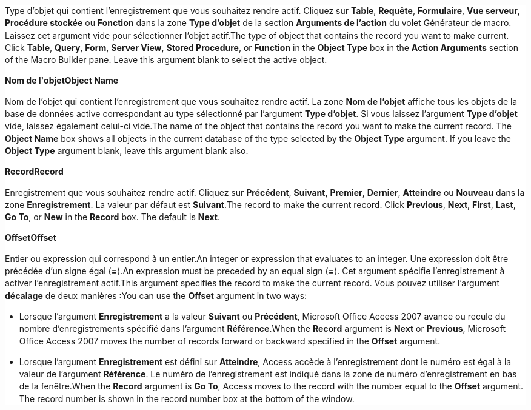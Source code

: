 <td><p><span data-ttu-id="5717e-p101">Type d’objet qui contient l’enregistrement que vous souhaitez rendre actif. Cliquez sur <strong>Table</strong>, <strong>Requête</strong>, <strong>Formulaire</strong>, <strong>Vue serveur</strong>, <strong>Procédure stockée</strong> ou <strong>Fonction</strong> dans la zone <strong>Type d’objet</strong> de la section <strong>Arguments de l’action</strong> du volet Générateur de macro. Laissez cet argument vide pour sélectionner l’objet actif.</span><span class="sxs-lookup"><span data-stu-id="5717e-p101">The type of object that contains the record you want to make current. Click <strong>Table</strong>, <strong>Query</strong>, <strong>Form</strong>, <strong>Server View</strong>, <strong>Stored Procedure</strong>, or <strong>Function</strong> in the <strong>Object Type</strong> box in the <strong>Action Arguments</strong> section of the Macro Builder pane. Leave this argument blank to select the active object.</span></span></p></td>
</tr>
<tr class="even">
<td><p><span data-ttu-id="5717e-113"><strong>Nom de l'objet</strong></span><span class="sxs-lookup"><span data-stu-id="5717e-113"><strong>Object Name</strong></span></span></p></td>
<td><p><span data-ttu-id="5717e-p102">Nom de l’objet qui contient l’enregistrement que vous souhaitez rendre actif. La zone <strong>Nom de l’objet</strong> affiche tous les objets de la base de données active correspondant au type sélectionné par l’argument <strong>Type d’objet</strong>. Si vous laissez l’argument <strong>Type d’objet</strong> vide, laissez également celui-ci vide.</span><span class="sxs-lookup"><span data-stu-id="5717e-p102">The name of the object that contains the record you want to make the current record. The <strong>Object Name</strong> box shows all objects in the current database of the type selected by the <strong>Object Type</strong> argument. If you leave the <strong>Object Type</strong> argument blank, leave this argument blank also.</span></span></p></td>
</tr>
<tr class="odd">
<td><p><span data-ttu-id="5717e-117"><strong>Record</strong></span><span class="sxs-lookup"><span data-stu-id="5717e-117"><strong>Record</strong></span></span></p></td>
<td><p><span data-ttu-id="5717e-p103">Enregistrement que vous souhaitez rendre actif. Cliquez sur <strong>Précédent</strong>, <strong>Suivant</strong>, <strong>Premier</strong>, <strong>Dernier</strong>, <strong>Atteindre</strong> ou <strong>Nouveau</strong> dans la zone <strong>Enregistrement</strong>. La valeur par défaut est <strong>Suivant</strong>.</span><span class="sxs-lookup"><span data-stu-id="5717e-p103">The record to make the current record. Click <strong>Previous</strong>, <strong>Next</strong>, <strong>First</strong>, <strong>Last</strong>, <strong>Go To</strong>, or <strong>New</strong> in the <strong>Record</strong> box. The default is <strong>Next</strong>.</span></span></p></td>
</tr>
<tr class="even">
<td><p><span data-ttu-id="5717e-121"><strong>Offset</strong></span><span class="sxs-lookup"><span data-stu-id="5717e-121"><strong>Offset</strong></span></span></p></td>
<td><p><span data-ttu-id="5717e-122">Entier ou expression qui correspond à un entier.</span><span class="sxs-lookup"><span data-stu-id="5717e-122">An integer or expression that evaluates to an integer.</span></span> <span data-ttu-id="5717e-123">Une expression doit être précédée d’un signe égal (<strong>=</strong>).</span><span class="sxs-lookup"><span data-stu-id="5717e-123">An expression must be preceded by an equal sign (<strong>=</strong>).</span></span> <span data-ttu-id="5717e-124">Cet argument spécifie l’enregistrement à activer l’enregistrement actif.</span><span class="sxs-lookup"><span data-stu-id="5717e-124">This argument specifies the record to make the current record.</span></span> <span data-ttu-id="5717e-125">Vous pouvez utiliser l’argument <strong>décalage</strong> de deux manières :</span><span class="sxs-lookup"><span data-stu-id="5717e-125">You can use the <strong>Offset</strong> argument in two ways:</span></span></p>
<ul>
<li><p><span data-ttu-id="5717e-126">Lorsque l’argument <strong>Enregistrement</strong> a la valeur <strong>Suivant</strong> ou <strong>Précédent</strong>, Microsoft Office Access 2007 avance ou recule du nombre d’enregistrements spécifié dans l’argument <strong>Référence</strong>.</span><span class="sxs-lookup"><span data-stu-id="5717e-126">When the <strong>Record</strong> argument is <strong>Next</strong> or <strong>Previous</strong>, Microsoft Office Access 2007 moves the number of records forward or backward specified in the <strong>Offset</strong> argument.</span></span></p></li>
<li><p><span data-ttu-id="5717e-p105">Lorsque l’argument <strong>Enregistrement</strong> est défini sur <strong>Atteindre</strong>, Access accède à l’enregistrement dont le numéro est égal à la valeur de l’argument <strong>Référence</strong>. Le numéro de l’enregistrement est indiqué dans la zone de numéro d’enregistrement en bas de la fenêtre.</span><span class="sxs-lookup"><span data-stu-id="5717e-p105">When the <strong>Record</strong> argument is <strong>Go To</strong>, Access moves to the record with the number equal to the <strong>Offset</strong> argument. The record number is shown in the record number box at the bottom of the window.</span></span></p>